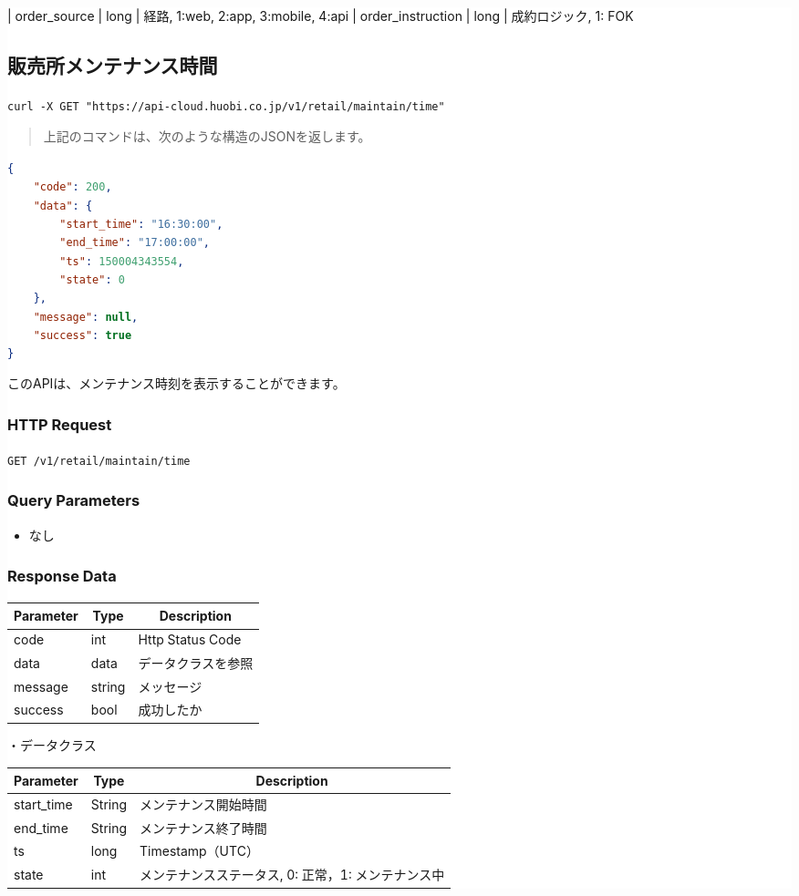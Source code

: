 | order_source  | long | 経路, 1:web, 2:app, 3:mobile, 4:api
| order_instruction  | long | 成約ロジック, 1: FOK

## 販売所メンテナンス時間

```shell
curl -X GET "https://api-cloud.huobi.co.jp/v1/retail/maintain/time" 
```

> 上記のコマンドは、次のような構造のJSONを返します。

```json
{
    "code": 200,
    "data": {
        "start_time": "16:30:00",
        "end_time": "17:00:00",
        "ts": 150004343554,
        "state": 0
    },
    "message": null,
    "success": true
}
```

このAPIは、メンテナンス時刻を表示することができます。


### HTTP Request

`GET /v1/retail/maintain/time`

### Query Parameters

* なし

### Response Data

| Parameter | Type | Description  
| ------ | ------ | -------  
| code  | int | Http Status Code
| data  | data | データクラスを参照
| message  | string | メッセージ
| success  | bool | 成功したか

・データクラス

| Parameter | Type | Description
|-----|-----|-----
| start_time | String | メンテナンス開始時間
| end_time | String | メンテナンス終了時間
| ts | long | Timestamp（UTC）
| state | int | メンテナンスステータス, 0: 正常，1: メンテナンス中


